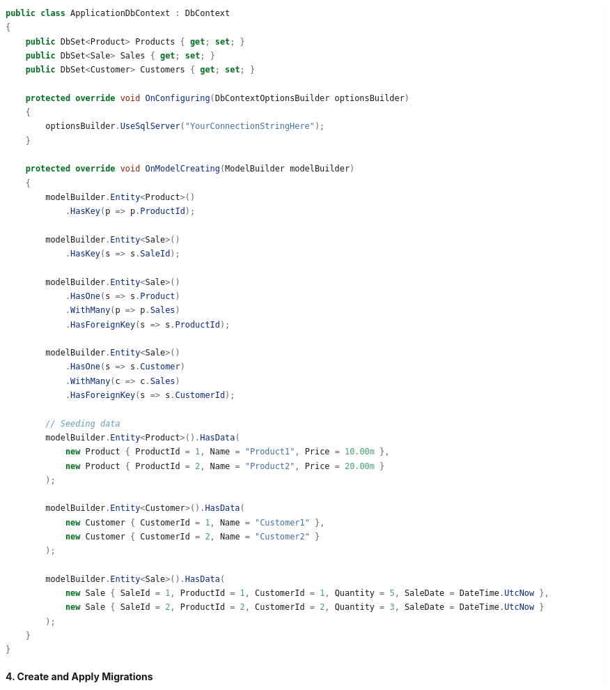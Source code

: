    ```csharp
   public class ApplicationDbContext : DbContext
   {
       public DbSet<Product> Products { get; set; }
       public DbSet<Sale> Sales { get; set; }
       public DbSet<Customer> Customers { get; set; }

       protected override void OnConfiguring(DbContextOptionsBuilder optionsBuilder)
       {
           optionsBuilder.UseSqlServer("YourConnectionStringHere");
       }

       protected override void OnModelCreating(ModelBuilder modelBuilder)
       {
           modelBuilder.Entity<Product>()
               .HasKey(p => p.ProductId);

           modelBuilder.Entity<Sale>()
               .HasKey(s => s.SaleId);

           modelBuilder.Entity<Sale>()
               .HasOne(s => s.Product)
               .WithMany(p => p.Sales)
               .HasForeignKey(s => s.ProductId);

           modelBuilder.Entity<Sale>()
               .HasOne(s => s.Customer)
               .WithMany(c => c.Sales)
               .HasForeignKey(s => s.CustomerId);

           // Seeding data
           modelBuilder.Entity<Product>().HasData(
               new Product { ProductId = 1, Name = "Product1", Price = 10.00m },
               new Product { ProductId = 2, Name = "Product2", Price = 20.00m }
           );

           modelBuilder.Entity<Customer>().HasData(
               new Customer { CustomerId = 1, Name = "Customer1" },
               new Customer { CustomerId = 2, Name = "Customer2" }
           );

           modelBuilder.Entity<Sale>().HasData(
               new Sale { SaleId = 1, ProductId = 1, CustomerId = 1, Quantity = 5, SaleDate = DateTime.UtcNow },
               new Sale { SaleId = 2, ProductId = 2, CustomerId = 2, Quantity = 3, SaleDate = DateTime.UtcNow }
           );
       }
   }
   ```

#### 4. **Create and Apply Migrations**
